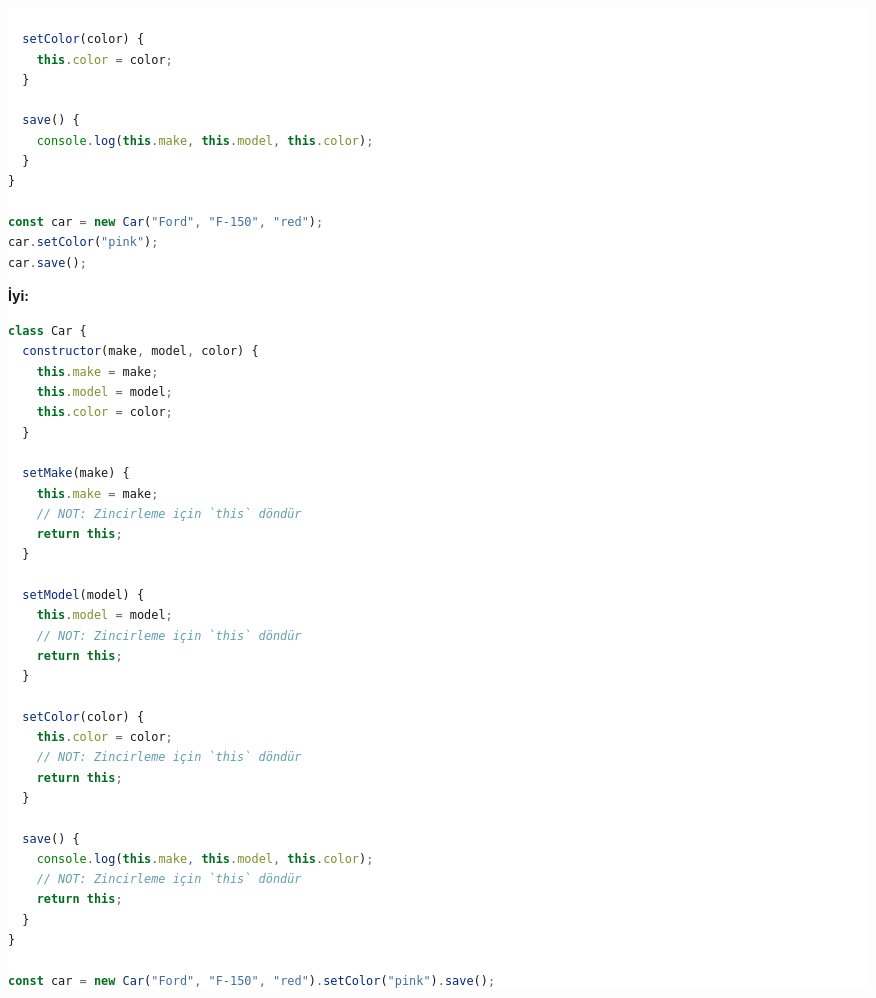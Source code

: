 ```javascript

  setColor(color) {
    this.color = color;
  }

  save() {
    console.log(this.make, this.model, this.color);
  }
}

const car = new Car("Ford", "F-150", "red");
car.setColor("pink");
car.save();
```

**İyi:**

```javascript
class Car {
  constructor(make, model, color) {
    this.make = make;
    this.model = model;
    this.color = color;
  }

  setMake(make) {
    this.make = make;
    // NOT: Zincirleme için `this` döndür
    return this;
  }

  setModel(model) {
    this.model = model;
    // NOT: Zincirleme için `this` döndür
    return this;
  }

  setColor(color) {
    this.color = color;
    // NOT: Zincirleme için `this` döndür
    return this;
  }

  save() {
    console.log(this.make, this.model, this.color);
    // NOT: Zincirleme için `this` döndür
    return this;
  }
}

const car = new Car("Ford", "F-150", "red").setColor("pink").save();
```
